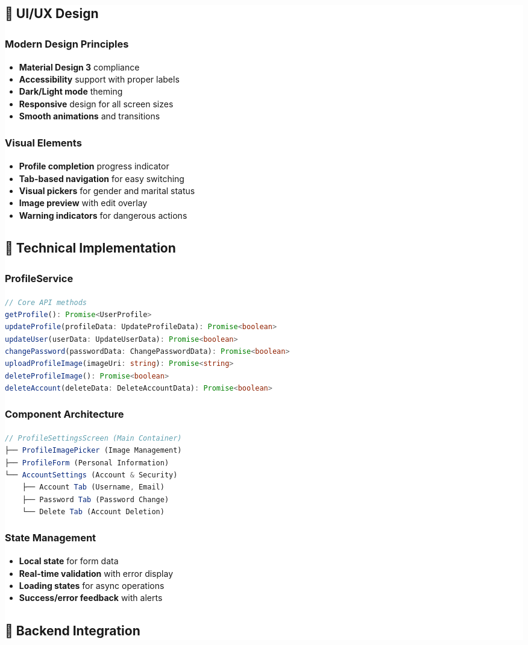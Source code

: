 ## 🎨 UI/UX Design

### Modern Design Principles
- **Material Design 3** compliance
- **Accessibility** support with proper labels
- **Dark/Light mode** theming
- **Responsive** design for all screen sizes
- **Smooth animations** and transitions

### Visual Elements
- **Profile completion** progress indicator
- **Tab-based navigation** for easy switching
- **Visual pickers** for gender and marital status
- **Image preview** with edit overlay
- **Warning indicators** for dangerous actions

## 🔧 Technical Implementation

### ProfileService
```typescript
// Core API methods
getProfile(): Promise<UserProfile>
updateProfile(profileData: UpdateProfileData): Promise<boolean>
updateUser(userData: UpdateUserData): Promise<boolean>
changePassword(passwordData: ChangePasswordData): Promise<boolean>
uploadProfileImage(imageUri: string): Promise<string>
deleteProfileImage(): Promise<boolean>
deleteAccount(deleteData: DeleteAccountData): Promise<boolean>
```

### Component Architecture
```typescript
// ProfileSettingsScreen (Main Container)
├── ProfileImagePicker (Image Management)
├── ProfileForm (Personal Information)
└── AccountSettings (Account & Security)
    ├── Account Tab (Username, Email)
    ├── Password Tab (Password Change)
    └── Delete Tab (Account Deletion)
```

### State Management
- **Local state** for form data
- **Real-time validation** with error display
- **Loading states** for async operations
- **Success/error feedback** with alerts

## 🚀 Backend Integration
